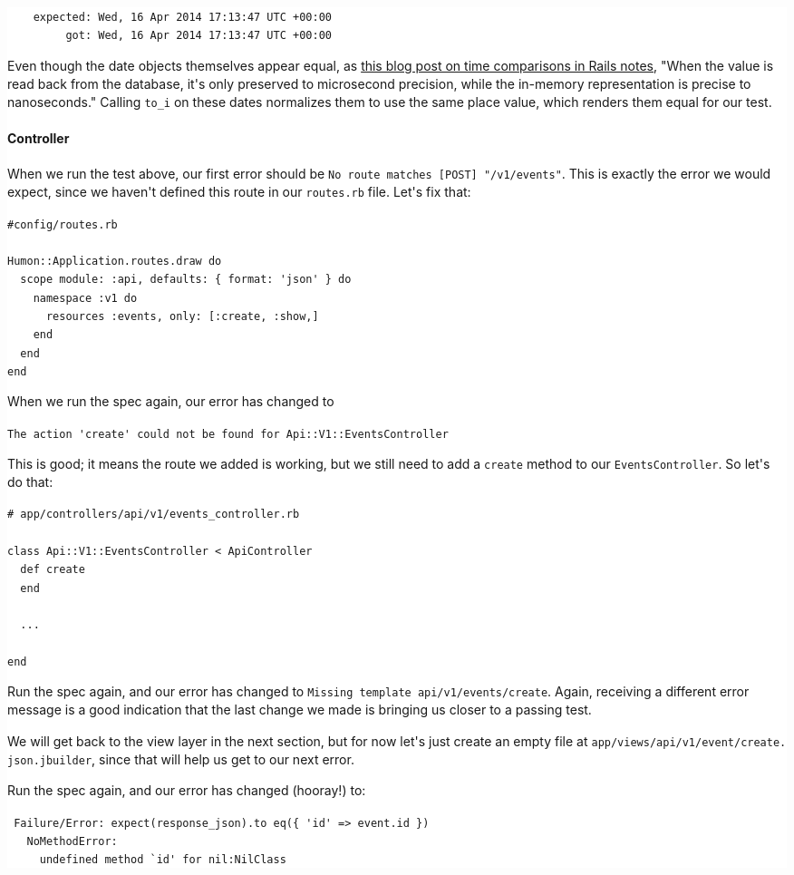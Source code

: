         expected: Wed, 16 Apr 2014 17:13:47 UTC +00:00
             got: Wed, 16 Apr 2014 17:13:47 UTC +00:00

Even though the date objects themselves appear equal, as [this blog post on time
comparisons in Rails
notes](http://blog.tddium.com/2011/08/07/rails-time-comparisons-devil-details-etc/),
"When the value is read back from the database, it's only preserved to
microsecond precision, while the in-memory representation is precise to
nanoseconds." Calling `to_i` on these dates normalizes them to use the same
place value, which renders them equal for our test.


#### Controller

When we run the test above, our first error should be `No route matches [POST]
"/v1/events"`. This is exactly the error we would expect, since we haven't
defined this route in our `routes.rb` file. Let's fix that:

    #config/routes.rb

    Humon::Application.routes.draw do
      scope module: :api, defaults: { format: 'json' } do
        namespace :v1 do
          resources :events, only: [:create, :show,]
        end
      end
    end

When we run the spec again, our error has changed to

    The action 'create' could not be found for Api::V1::EventsController

This is good; it means the route we
added is working, but we still need to add a `create` method to our
`EventsController`. So let's do that:

    # app/controllers/api/v1/events_controller.rb

    class Api::V1::EventsController < ApiController
      def create
      end

      ...

    end

Run the spec again, and our error has changed to `Missing template
api/v1/events/create`. Again, receiving a different error message is a good
indication that the last change we made is bringing us closer to a passing test.

We will get back to the view layer in the next section, but for now let's just
create an empty file at `app/views/api/v1/event/create.json.jbuilder`, since
that will help us get to our next error.

Run the spec again, and our error has changed (hooray!) to:

     Failure/Error: expect(response_json).to eq({ 'id' => event.id })
       NoMethodError:
         undefined method `id' for nil:NilClass
